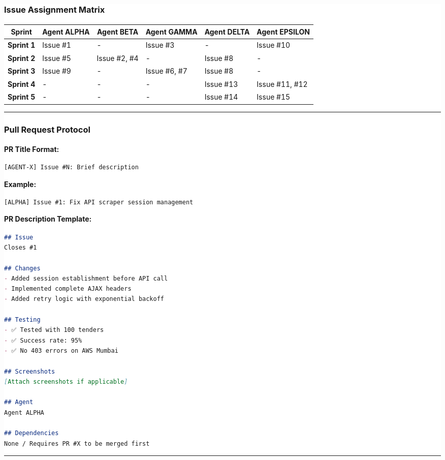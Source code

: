 
### **Issue Assignment Matrix**

| Sprint | Agent ALPHA | Agent BETA | Agent GAMMA | Agent DELTA | Agent EPSILON |
|--------|-------------|------------|-------------|-------------|---------------|
| **Sprint 1** | Issue #1 | - | Issue #3 | - | Issue #10 |
| **Sprint 2** | Issue #5 | Issue #2, #4 | - | Issue #8 | - |
| **Sprint 3** | Issue #9 | - | Issue #6, #7 | Issue #8 | - |
| **Sprint 4** | - | - | - | Issue #13 | Issue #11, #12 |
| **Sprint 5** | - | - | - | Issue #14 | Issue #15 |

---

### **Pull Request Protocol**

**PR Title Format:**
```
[AGENT-X] Issue #N: Brief description
```

**Example:**
```
[ALPHA] Issue #1: Fix API scraper session management
```

**PR Description Template:**
```markdown
## Issue
Closes #1

## Changes
- Added session establishment before API call
- Implemented complete AJAX headers
- Added retry logic with exponential backoff

## Testing
- ✅ Tested with 100 tenders
- ✅ Success rate: 95%
- ✅ No 403 errors on AWS Mumbai

## Screenshots
[Attach screenshots if applicable]

## Agent
Agent ALPHA

## Dependencies
None / Requires PR #X to be merged first
```

---
